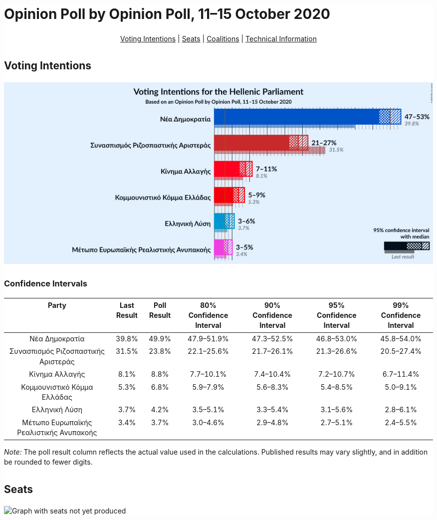 # Opinion Poll by Opinion Poll, 11–15 October 2020

<p align="center"><a href="#voting-intentions">Voting Intentions</a> | <a href="#seats">Seats</a> | <a href="#coalitions">Coalitions</a> | <a href="#technical-information">Technical Information</a></p>

## Voting Intentions

![Graph with voting intentions not yet produced](2020-10-15-OpinionPoll.png "Voting Intentions")

### Confidence Intervals

| Party | Last Result | Poll Result | 80% Confidence Interval | 90% Confidence Interval | 95% Confidence Interval | 99% Confidence Interval |
|:-----:|:-----------:|:-----------:|:-----------------------:|:-----------------------:|:-----------------------:|:-----------------------:|
| Νέα Δημοκρατία | 39.8% | 49.9% | 47.9–51.9% |47.3–52.5% |46.8–53.0% |45.8–54.0% |
| Συνασπισμός Ριζοσπαστικής Αριστεράς | 31.5% | 23.8% | 22.1–25.6% |21.7–26.1% |21.3–26.6% |20.5–27.4% |
| Κίνημα Αλλαγής | 8.1% | 8.8% | 7.7–10.1% |7.4–10.4% |7.2–10.7% |6.7–11.4% |
| Κομμουνιστικό Κόμμα Ελλάδας | 5.3% | 6.8% | 5.9–7.9% |5.6–8.3% |5.4–8.5% |5.0–9.1% |
| Ελληνική Λύση | 3.7% | 4.2% | 3.5–5.1% |3.3–5.4% |3.1–5.6% |2.8–6.1% |
| Μέτωπο Ευρωπαϊκής Ρεαλιστικής Ανυπακοής | 3.4% | 3.7% | 3.0–4.6% |2.9–4.8% |2.7–5.1% |2.4–5.5% |

*Note:* The poll result column reflects the actual value used in the calculations. Published results may vary slightly, and in addition be rounded to fewer digits.

## Seats

![Graph with seats not yet produced](2020-10-15-OpinionPoll-seats.png "Seats")
